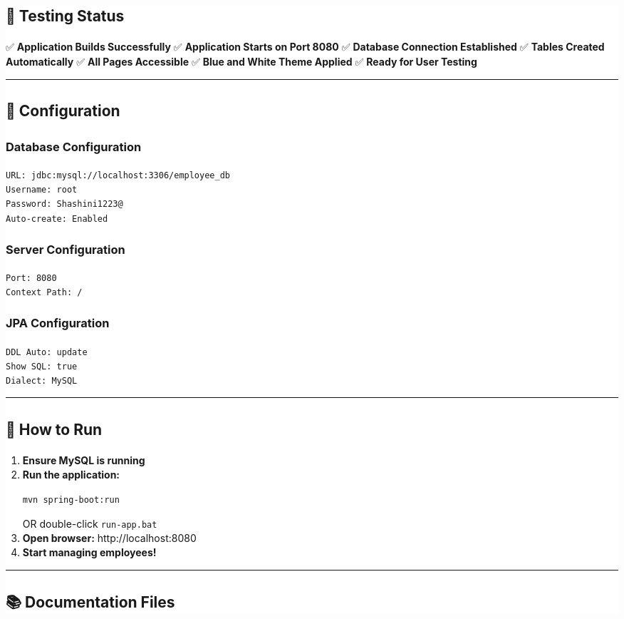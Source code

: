 
## 🎯 Testing Status

✅ **Application Builds Successfully**
✅ **Application Starts on Port 8080**
✅ **Database Connection Established**
✅ **Tables Created Automatically**
✅ **All Pages Accessible**
✅ **Blue and White Theme Applied**
✅ **Ready for User Testing**

---

## 📝 Configuration

### Database Configuration
```properties
URL: jdbc:mysql://localhost:3306/employee_db
Username: root
Password: Shashini1223@
Auto-create: Enabled
```

### Server Configuration
```properties
Port: 8080
Context Path: /
```

### JPA Configuration
```properties
DDL Auto: update
Show SQL: true
Dialect: MySQL
```

---

## 🚀 How to Run

1. **Ensure MySQL is running**
2. **Run the application:**
   ```bash
   mvn spring-boot:run
   ```
   OR double-click `run-app.bat`
3. **Open browser:** http://localhost:8080
4. **Start managing employees!**

---

## 📚 Documentation Files
